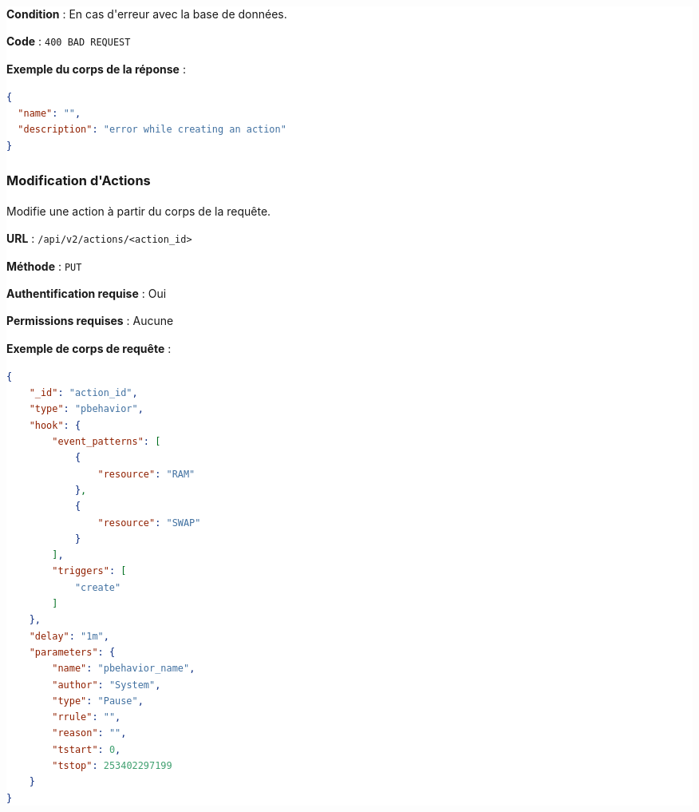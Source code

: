 
**Condition** : En cas d'erreur avec la base de données.

**Code** : `400 BAD REQUEST`

**Exemple du corps de la réponse** :

```json
{
  "name": "",
  "description": "error while creating an action"
}
```

### Modification d'Actions

Modifie une action à partir du corps de la requête.

**URL** : `/api/v2/actions/<action_id>`

**Méthode** : `PUT`

**Authentification requise** : Oui

**Permissions requises** : Aucune

**Exemple de corps de requête** :
```json
{
    "_id": "action_id",
    "type": "pbehavior",
    "hook": {
        "event_patterns": [
            {
                "resource": "RAM"
            },
            {
                "resource": "SWAP"
            }
        ],
        "triggers": [
            "create"
        ]
    },
    "delay": "1m",
    "parameters": {
        "name": "pbehavior_name",
        "author": "System",
        "type": "Pause",
        "rrule": "",
        "reason": "",
        "tstart": 0,
        "tstop": 253402297199
    }
}
```
